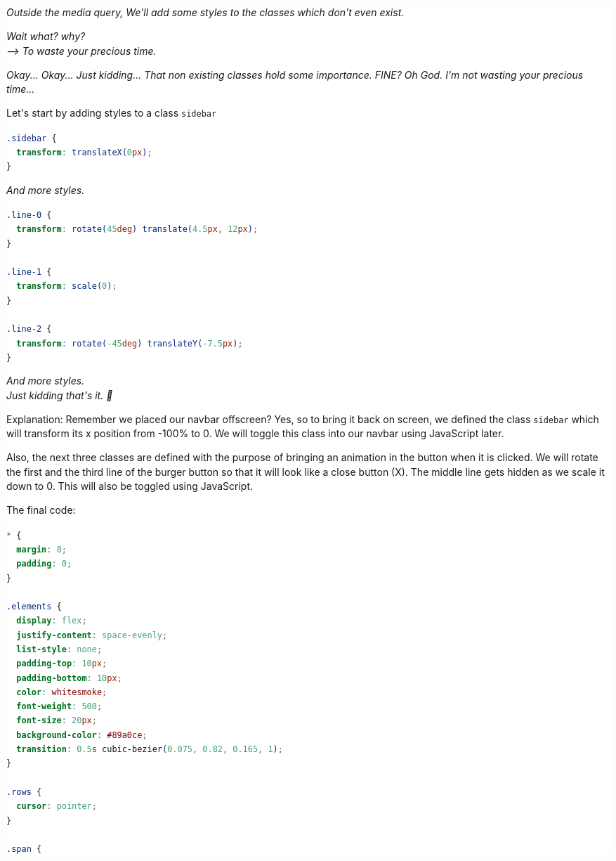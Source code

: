 *Outside the media query, We'll add some styles to the classes which don't even exist.* 

*Wait what? why?*  
*--> To waste your precious time.*

*Okay... Okay... Just kidding... That non existing classes hold some importance. FINE? Oh God. I'm not wasting your precious time...*

Let's start by adding styles to a class `sidebar`

```css
.sidebar {
  transform: translateX(0px);
}
```

*And more styles.*

```css
.line-0 {
  transform: rotate(45deg) translate(4.5px, 12px);
}

.line-1 {
  transform: scale(0);
}

.line-2 {
  transform: rotate(-45deg) translateY(-7.5px);
}
```

*And more styles.*  
*Just kidding that's it. 👀*

Explanation: Remember we placed our navbar offscreen? Yes, so to bring it back on screen, we defined the class `sidebar` which will transform its x position from -100% to 0. We will toggle this class into our navbar using JavaScript later.

Also, the next three classes are defined with the purpose of bringing an animation in the button when it is clicked. We will rotate the first and the third line of the burger button so that it will look like a close button (X). The middle line gets hidden as we scale it down to 0. This will also be toggled using JavaScript.

The final code:
```css
* {
  margin: 0;
  padding: 0;
}

.elements {
  display: flex;
  justify-content: space-evenly;
  list-style: none;
  padding-top: 10px;
  padding-bottom: 10px;
  color: whitesmoke;
  font-weight: 500;
  font-size: 20px;
  background-color: #89a0ce;
  transition: 0.5s cubic-bezier(0.075, 0.82, 0.165, 1);
}

.rows {
  cursor: pointer;
}

.span {
```